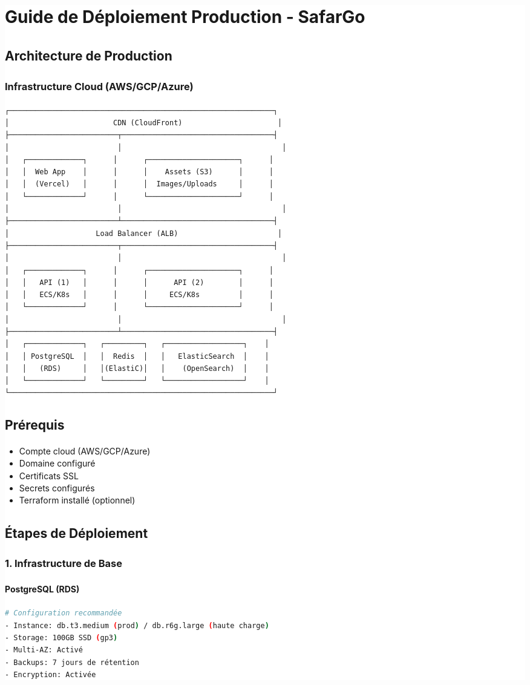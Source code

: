 # Guide de Déploiement Production - SafarGo

## Architecture de Production

### Infrastructure Cloud (AWS/GCP/Azure)

```
┌─────────────────────────────────────────────────────────────┐
│                        CDN (CloudFront)                      │
├─────────────────────────┬───────────────────────────────────┤
│                         │                                     │
│   ┌─────────────┐      │      ┌─────────────────────┐      │
│   │  Web App    │      │      │    Assets (S3)      │      │
│   │  (Vercel)   │      │      │  Images/Uploads     │      │
│   └─────────────┘      │      └─────────────────────┘      │
│                         │                                     │
├─────────────────────────┴───────────────────────────────────┤
│                    Load Balancer (ALB)                       │
├─────────────────────────┬───────────────────────────────────┤
│                         │                                     │
│   ┌─────────────┐      │      ┌─────────────────────┐      │
│   │   API (1)   │      │      │      API (2)        │      │
│   │   ECS/K8s   │      │      │     ECS/K8s         │      │
│   └─────────────┘      │      └─────────────────────┘      │
│                         │                                     │
├─────────────────────────┴───────────────────────────────────┤
│   ┌─────────────┐   ┌─────────┐   ┌──────────────────┐    │
│   │ PostgreSQL  │   │  Redis  │   │   ElasticSearch  │    │
│   │   (RDS)     │   │(ElastiC)│   │    (OpenSearch)  │    │
│   └─────────────┘   └─────────┘   └──────────────────┘    │
└─────────────────────────────────────────────────────────────┘
```

## Prérequis

- Compte cloud (AWS/GCP/Azure)
- Domaine configuré
- Certificats SSL
- Secrets configurés
- Terraform installé (optionnel)

## Étapes de Déploiement

### 1. Infrastructure de Base

#### PostgreSQL (RDS)
```bash
# Configuration recommandée
- Instance: db.t3.medium (prod) / db.r6g.large (haute charge)
- Storage: 100GB SSD (gp3)
- Multi-AZ: Activé
- Backups: 7 jours de rétention
- Encryption: Activée
```
